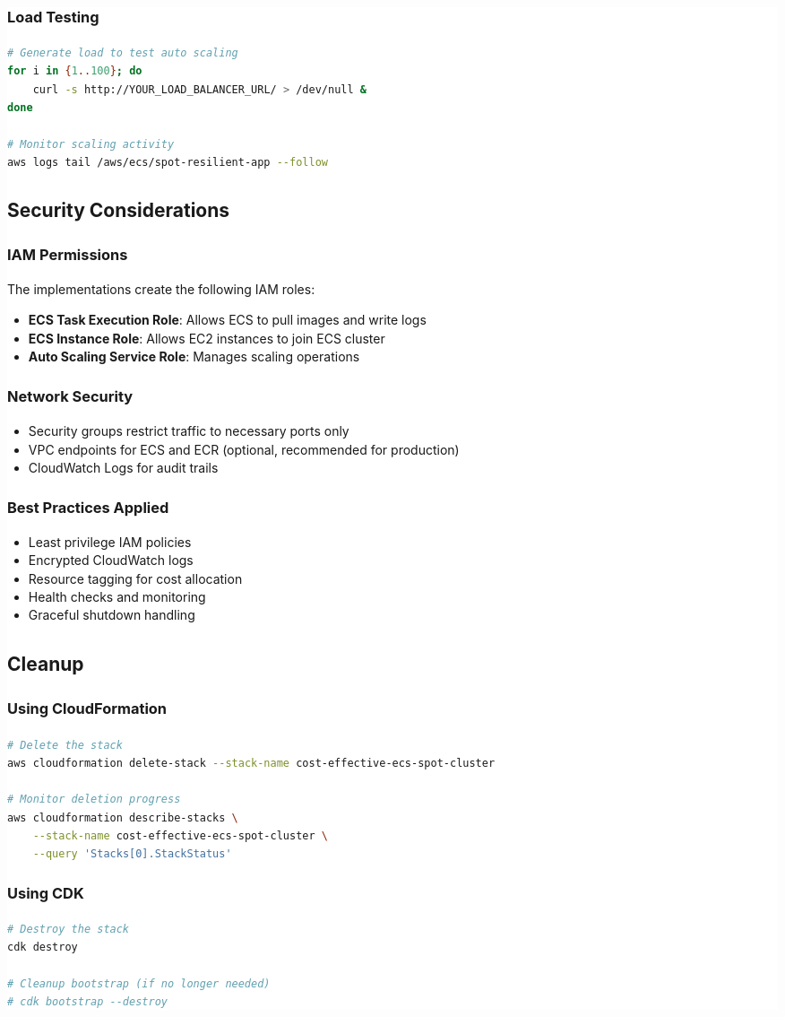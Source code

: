 ### Load Testing

```bash
# Generate load to test auto scaling
for i in {1..100}; do
    curl -s http://YOUR_LOAD_BALANCER_URL/ > /dev/null &
done

# Monitor scaling activity
aws logs tail /aws/ecs/spot-resilient-app --follow
```

## Security Considerations

### IAM Permissions

The implementations create the following IAM roles:

- **ECS Task Execution Role**: Allows ECS to pull images and write logs
- **ECS Instance Role**: Allows EC2 instances to join ECS cluster
- **Auto Scaling Service Role**: Manages scaling operations

### Network Security

- Security groups restrict traffic to necessary ports only
- VPC endpoints for ECS and ECR (optional, recommended for production)
- CloudWatch Logs for audit trails

### Best Practices Applied

- Least privilege IAM policies
- Encrypted CloudWatch logs
- Resource tagging for cost allocation
- Health checks and monitoring
- Graceful shutdown handling

## Cleanup

### Using CloudFormation
```bash
# Delete the stack
aws cloudformation delete-stack --stack-name cost-effective-ecs-spot-cluster

# Monitor deletion progress
aws cloudformation describe-stacks \
    --stack-name cost-effective-ecs-spot-cluster \
    --query 'Stacks[0].StackStatus'
```

### Using CDK
```bash
# Destroy the stack
cdk destroy

# Cleanup bootstrap (if no longer needed)
# cdk bootstrap --destroy
```
